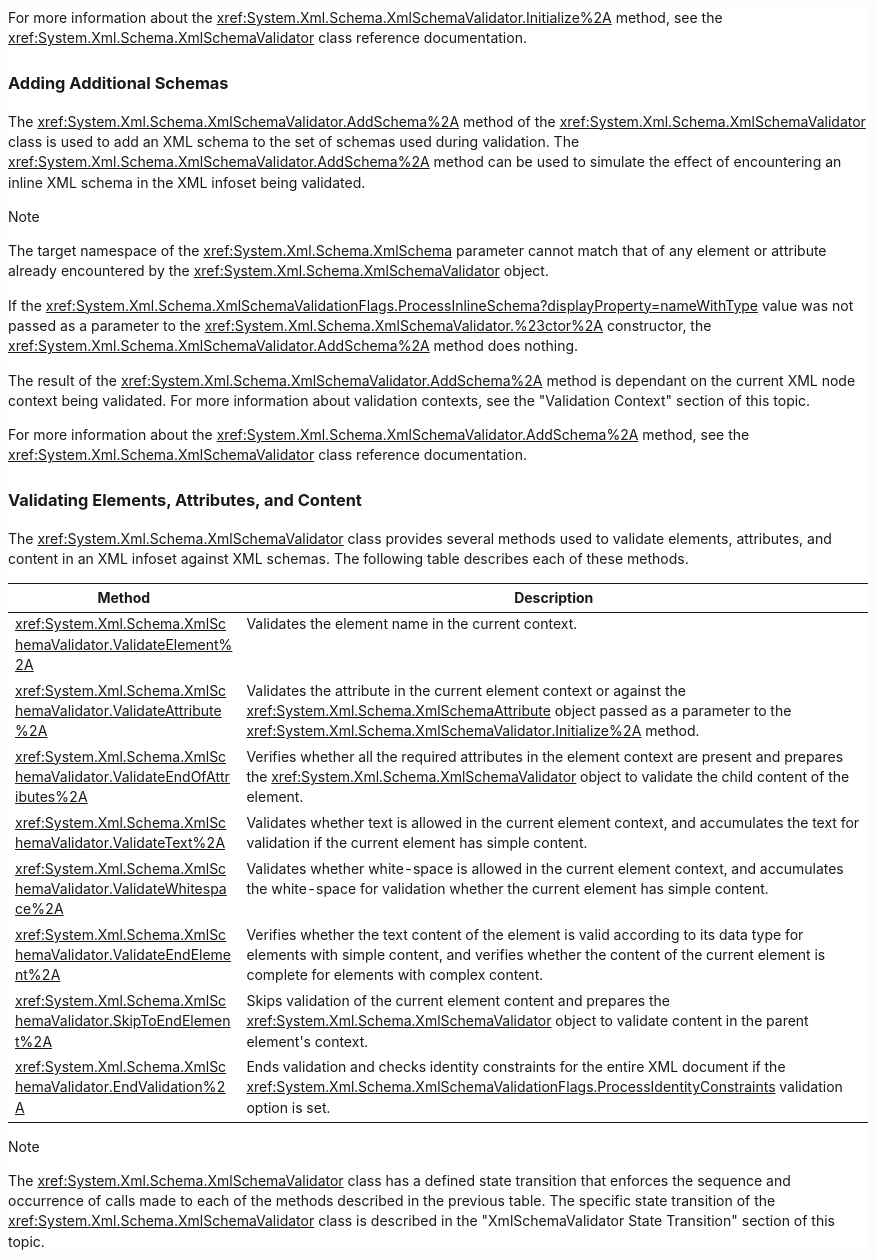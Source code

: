  For more information about the <xref:System.Xml.Schema.XmlSchemaValidator.Initialize%2A> method, see the <xref:System.Xml.Schema.XmlSchemaValidator> class reference documentation.  

### Adding Additional Schemas  
 The <xref:System.Xml.Schema.XmlSchemaValidator.AddSchema%2A> method of the <xref:System.Xml.Schema.XmlSchemaValidator> class is used to add an XML schema to the set of schemas used during validation. The <xref:System.Xml.Schema.XmlSchemaValidator.AddSchema%2A> method can be used to simulate the effect of encountering an inline XML schema in the XML infoset being validated.  

> [!NOTE]
>  The target namespace of the <xref:System.Xml.Schema.XmlSchema> parameter cannot match that of any element or attribute already encountered by the <xref:System.Xml.Schema.XmlSchemaValidator> object.  
> 
>  If the <xref:System.Xml.Schema.XmlSchemaValidationFlags.ProcessInlineSchema?displayProperty=nameWithType> value was not passed as a parameter to the <xref:System.Xml.Schema.XmlSchemaValidator.%23ctor%2A> constructor, the <xref:System.Xml.Schema.XmlSchemaValidator.AddSchema%2A> method does nothing.  

 The result of the <xref:System.Xml.Schema.XmlSchemaValidator.AddSchema%2A> method is dependant on the current XML node context being validated. For more information about validation contexts, see the "Validation Context" section of this topic.  

 For more information about the <xref:System.Xml.Schema.XmlSchemaValidator.AddSchema%2A> method, see the <xref:System.Xml.Schema.XmlSchemaValidator> class reference documentation.  

### Validating Elements, Attributes, and Content  
 The <xref:System.Xml.Schema.XmlSchemaValidator> class provides several methods used to validate elements, attributes, and content in an XML infoset against XML schemas. The following table describes each of these methods.  


|Method|Description|  
|------------|-----------------|  
|<xref:System.Xml.Schema.XmlSchemaValidator.ValidateElement%2A>|Validates the element name in the current context.|  
|<xref:System.Xml.Schema.XmlSchemaValidator.ValidateAttribute%2A>|Validates the attribute in the current element context or against the <xref:System.Xml.Schema.XmlSchemaAttribute> object passed as a parameter to the <xref:System.Xml.Schema.XmlSchemaValidator.Initialize%2A> method.|  
|<xref:System.Xml.Schema.XmlSchemaValidator.ValidateEndOfAttributes%2A>|Verifies whether all the required attributes in the element context are present and prepares the <xref:System.Xml.Schema.XmlSchemaValidator> object to validate the child content of the element.|  
|<xref:System.Xml.Schema.XmlSchemaValidator.ValidateText%2A>|Validates whether text is allowed in the current element context, and accumulates the text for validation if the current element has simple content.|  
|<xref:System.Xml.Schema.XmlSchemaValidator.ValidateWhitespace%2A>|Validates whether white-space is allowed in the current element context, and accumulates the white-space for validation whether the current element has simple content.|  
|<xref:System.Xml.Schema.XmlSchemaValidator.ValidateEndElement%2A>|Verifies whether the text content of the element is valid according to its data type for elements with simple content, and verifies whether the content of the current element is complete for elements with complex content.|  
|<xref:System.Xml.Schema.XmlSchemaValidator.SkipToEndElement%2A>|Skips validation of the current element content and prepares the <xref:System.Xml.Schema.XmlSchemaValidator> object to validate content in the parent element's context.|  
|<xref:System.Xml.Schema.XmlSchemaValidator.EndValidation%2A>|Ends validation and checks identity constraints for the entire XML document if the <xref:System.Xml.Schema.XmlSchemaValidationFlags.ProcessIdentityConstraints> validation option is set.|  

> [!NOTE]
>  The <xref:System.Xml.Schema.XmlSchemaValidator> class has a defined state transition that enforces the sequence and occurrence of calls made to each of the methods described in the previous table. The specific state transition of the <xref:System.Xml.Schema.XmlSchemaValidator> class is described in the "XmlSchemaValidator State Transition" section of this topic.  
